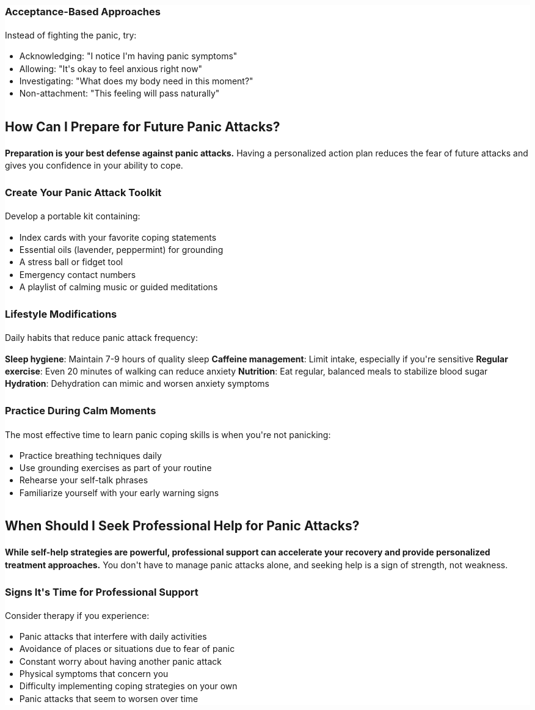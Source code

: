 ### Acceptance-Based Approaches

Instead of fighting the panic, try:
- Acknowledging: "I notice I'm having panic symptoms"
- Allowing: "It's okay to feel anxious right now"
- Investigating: "What does my body need in this moment?"
- Non-attachment: "This feeling will pass naturally"

## How Can I Prepare for Future Panic Attacks?

**Preparation is your best defense against panic attacks.** Having a personalized action plan reduces the fear of future attacks and gives you confidence in your ability to cope.

### Create Your Panic Attack Toolkit

Develop a portable kit containing:
- Index cards with your favorite coping statements
- Essential oils (lavender, peppermint) for grounding
- A stress ball or fidget tool
- Emergency contact numbers
- A playlist of calming music or guided meditations

### Lifestyle Modifications

Daily habits that reduce panic attack frequency:

**Sleep hygiene**: Maintain 7-9 hours of quality sleep
**Caffeine management**: Limit intake, especially if you're sensitive
**Regular exercise**: Even 20 minutes of walking can reduce anxiety
**Nutrition**: Eat regular, balanced meals to stabilize blood sugar
**Hydration**: Dehydration can mimic and worsen anxiety symptoms

### Practice During Calm Moments

The most effective time to learn panic coping skills is when you're not panicking:
- Practice breathing techniques daily
- Use grounding exercises as part of your routine
- Rehearse your self-talk phrases
- Familiarize yourself with your early warning signs

## When Should I Seek Professional Help for Panic Attacks?

**While self-help strategies are powerful, professional support can accelerate your recovery and provide personalized treatment approaches.** You don't have to manage panic attacks alone, and seeking help is a sign of strength, not weakness.

### Signs It's Time for Professional Support

Consider therapy if you experience:
- Panic attacks that interfere with daily activities
- Avoidance of places or situations due to fear of panic
- Constant worry about having another panic attack
- Physical symptoms that concern you
- Difficulty implementing coping strategies on your own
- Panic attacks that seem to worsen over time
